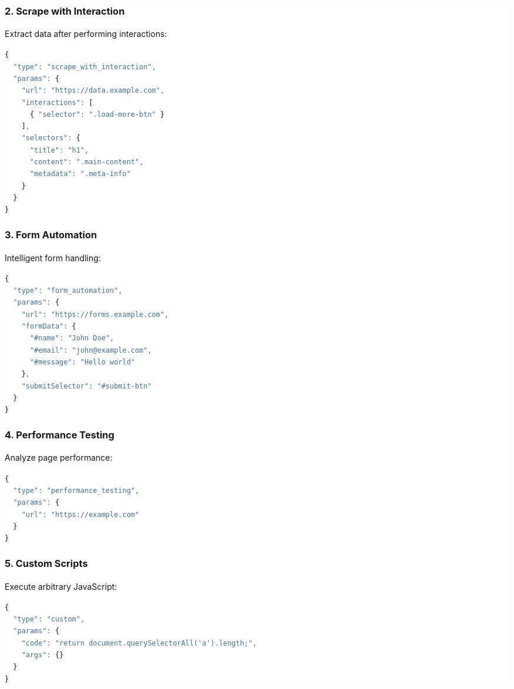 ### 2. Scrape with Interaction
Extract data after performing interactions:
```javascript
{
  "type": "scrape_with_interaction",
  "params": {
    "url": "https://data.example.com",
    "interactions": [
      { "selector": ".load-more-btn" }
    ],
    "selectors": {
      "title": "h1",
      "content": ".main-content",
      "metadata": ".meta-info"
    }
  }
}
```

### 3. Form Automation
Intelligent form handling:
```javascript
{
  "type": "form_automation",
  "params": {
    "url": "https://forms.example.com",
    "formData": {
      "#name": "John Doe",
      "#email": "john@example.com",
      "#message": "Hello world"
    },
    "submitSelector": "#submit-btn"
  }
}
```

### 4. Performance Testing
Analyze page performance:
```javascript
{
  "type": "performance_testing",
  "params": {
    "url": "https://example.com"
  }
}
```

### 5. Custom Scripts
Execute arbitrary JavaScript:
```javascript
{
  "type": "custom",
  "params": {
    "code": "return document.querySelectorAll('a').length;",
    "args": {}
  }
}
```
